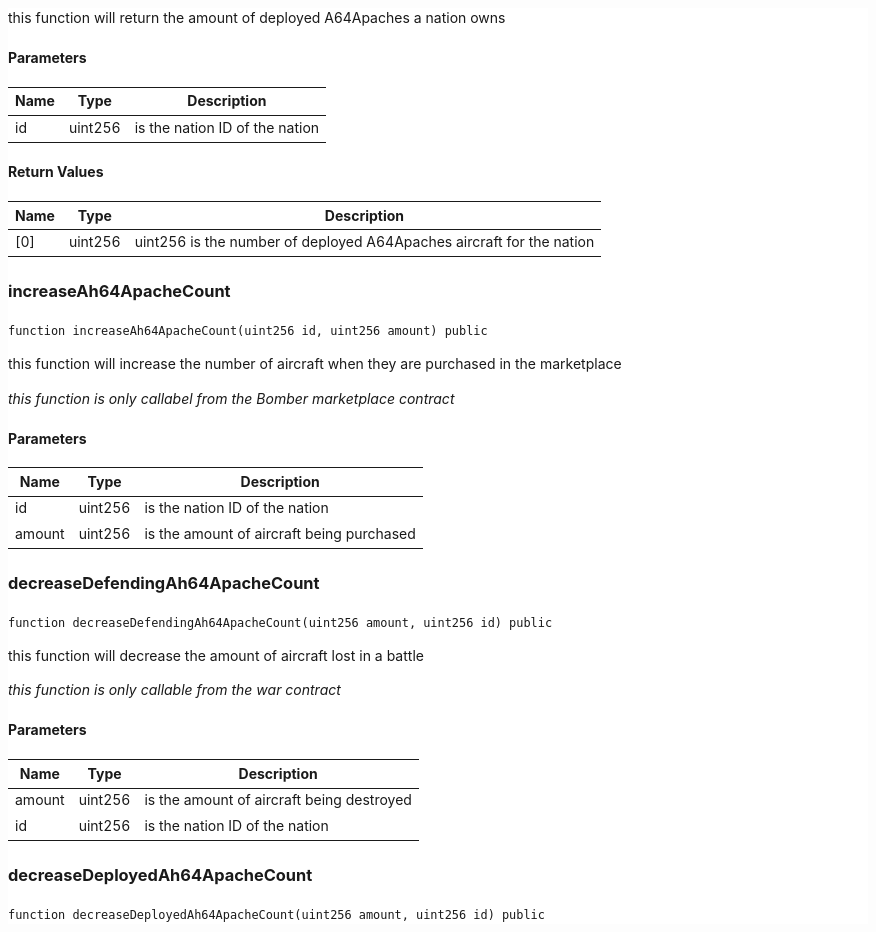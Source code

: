 this function will return the amount of deployed A64Apaches a nation owns

#### Parameters

| Name | Type | Description |
| ---- | ---- | ----------- |
| id | uint256 | is the nation ID of the nation |

#### Return Values

| Name | Type | Description |
| ---- | ---- | ----------- |
| [0] | uint256 | uint256 is the number of deployed A64Apaches aircraft for the nation |

### increaseAh64ApacheCount

```solidity
function increaseAh64ApacheCount(uint256 id, uint256 amount) public
```

this function will increase the number of aircraft when they are purchased in the marketplace

_this function is only callabel from the Bomber marketplace contract_

#### Parameters

| Name | Type | Description |
| ---- | ---- | ----------- |
| id | uint256 | is the nation ID of the nation |
| amount | uint256 | is the amount of aircraft being purchased |

### decreaseDefendingAh64ApacheCount

```solidity
function decreaseDefendingAh64ApacheCount(uint256 amount, uint256 id) public
```

this function will decrease the amount of aircraft lost in a battle

_this function is only callable from the war contract_

#### Parameters

| Name | Type | Description |
| ---- | ---- | ----------- |
| amount | uint256 | is the amount of aircraft being destroyed |
| id | uint256 | is the nation ID of the nation |

### decreaseDeployedAh64ApacheCount

```solidity
function decreaseDeployedAh64ApacheCount(uint256 amount, uint256 id) public
```
